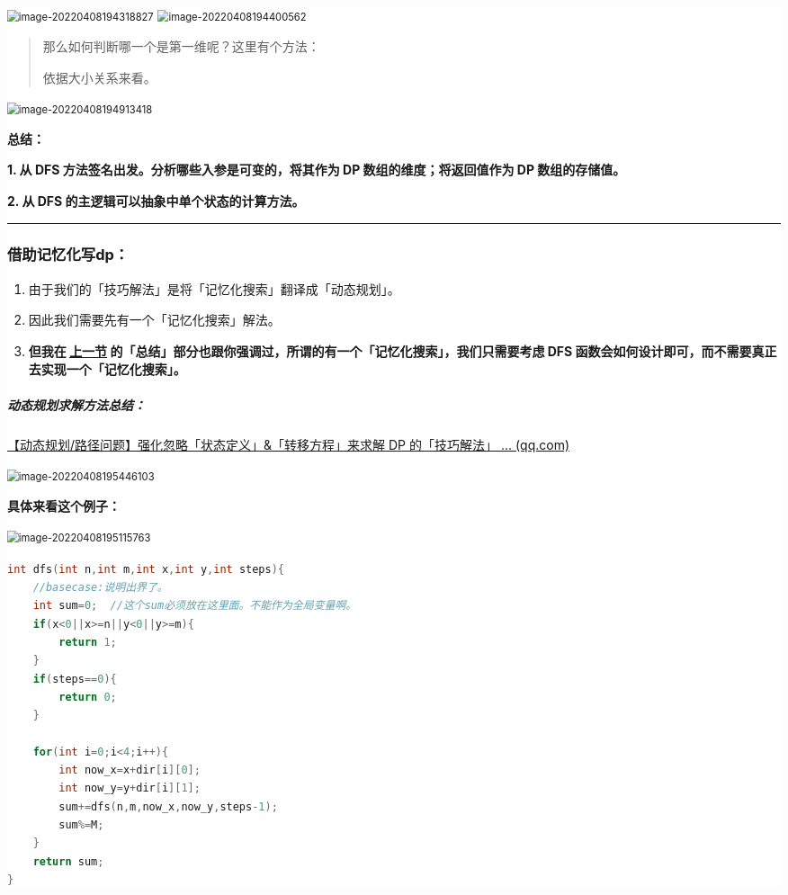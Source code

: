 <img src="C:\Users\QWE\AppData\Roaming\Typora\typora-user-images\image-20220408194318827.png" alt="image-20220408194318827" style="zoom:80%;" />

<img src="C:\Users\QWE\AppData\Roaming\Typora\typora-user-images\image-20220408194400562.png" alt="image-20220408194400562" style="zoom:80%;" />

> 那么如何判断哪一个是第一维呢？这里有个方法：
>
> 依据大小关系来看。

<img src="C:\Users\QWE\AppData\Roaming\Typora\typora-user-images\image-20220408194913418.png" alt="image-20220408194913418" style="zoom:80%;" />

**总结：**

**1. 从 DFS 方法签名出发。分析哪些入参是可变的，将其作为 DP 数组的维度；将返回值作为 DP 数组的存储值。**

**2. 从 DFS 的主逻辑可以抽象中单个状态的计算方法。**



---

### 借助记忆化写dp：

1. 由于我们的「技巧解法」是将「记忆化搜索」翻译成「动态规划」。

2. 因此我们需要先有一个「记忆化搜索」解法。

3. **但我在 [上一节](http://mp.weixin.qq.com/s?__biz=MzU4NDE3MTEyMA==&mid=2247485319&idx=1&sn=95a3dc9c97ca57185de792ca70924afe&chksm=fd9cac98caeb258ebea466f59378670a90af1cb3015ae70922e1d04ac711a5b8d8d853ac5e7d&scene=21#wechat_redirect) 的「总结」部分也跟你强调过，所谓的有一个「记忆化搜索」，我们只需要考虑 DFS 函数会如何设计即可，而不需要真正去实现一个「记忆化搜索」。**



##### 动态规划求解方法总结：

[【动态规划/路径问题】强化忽略「状态定义」&「转移方程」来求解 DP 的「技巧解法」 ... (qq.com)](https://mp.weixin.qq.com/s?__biz=MzU4NDE3MTEyMA==&mid=2247485426&idx=1&sn=071aec0bf5bc2e20c58f4cbb3dcb0fbc&chksm=fd9cacedcaeb25fb895cb99963dcfcde6b10268893a085eed4000b48bf070cecbdf7c81bf991&cur_album_id=1773144264147812354&scene=190#rd)

<img src="C:\Users\QWE\AppData\Roaming\Typora\typora-user-images\image-20220408195446103.png" alt="image-20220408195446103" style="zoom:80%;" />







**具体来看这个例子：**

<img src="C:\Users\QWE\AppData\Roaming\Typora\typora-user-images\image-20220408195115763.png" alt="image-20220408195115763" style="zoom:80%;" />

```C++
int dfs(int n,int m,int x,int y,int steps){
    //basecase:说明出界了。
    int sum=0;	//这个sum必须放在这里面。不能作为全局变量啊。
    if(x<0||x>=n||y<0||y>=m){
        return 1;
    }
    if(steps==0){
        return 0;
    }
    
    for(int i=0;i<4;i++){
        int now_x=x+dir[i][0];
        int now_y=y+dir[i][1];
        sum+=dfs(n,m,now_x,now_y,steps-1);
        sum%=M;
    }
    return sum;
}

```